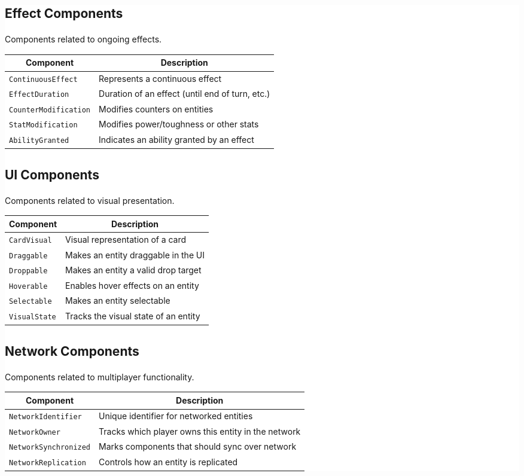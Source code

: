 ## Effect Components

Components related to ongoing effects.

| Component | Description |
|-----------|-------------|
| `ContinuousEffect` | Represents a continuous effect |
| `EffectDuration` | Duration of an effect (until end of turn, etc.) |
| `CounterModification` | Modifies counters on entities |
| `StatModification` | Modifies power/toughness or other stats |
| `AbilityGranted` | Indicates an ability granted by an effect |

## UI Components

Components related to visual presentation.

| Component | Description |
|-----------|-------------|
| `CardVisual` | Visual representation of a card |
| `Draggable` | Makes an entity draggable in the UI |
| `Droppable` | Makes an entity a valid drop target |
| `Hoverable` | Enables hover effects on an entity |
| `Selectable` | Makes an entity selectable |
| `VisualState` | Tracks the visual state of an entity |

## Network Components

Components related to multiplayer functionality.

| Component | Description |
|-----------|-------------|
| `NetworkIdentifier` | Unique identifier for networked entities |
| `NetworkOwner` | Tracks which player owns this entity in the network |
| `NetworkSynchronized` | Marks components that should sync over network |
| `NetworkReplication` | Controls how an entity is replicated | 